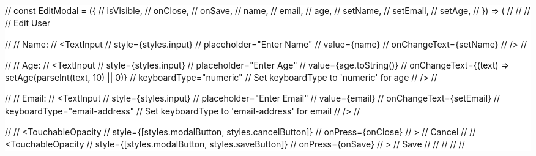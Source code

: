 // const EditModal = ({
//   isVisible,
//   onClose,
//   onSave,
//   name,
//   email,
//   age,
//   setName,
//   setEmail,
//   setAge,
// }) => (
//   <Modal visible={isVisible} animationType="fade" transparent>
//     <View style={styles.modalContainer}>
//       <View style={styles.modalContent}>
//         <Text style={styles.modalTitle}>Edit User</Text>
        
//         <View style={styles.inputContainer}>
//           <Text style={styles.label}>Name:</Text>
//           <TextInput
//             style={styles.input}
//             placeholder="Enter Name"
//             value={name}
//             onChangeText={setName}
//           />
//         </View>

//         <View style={styles.inputContainer}>
//           <Text style={styles.label}>Age:</Text>
//           <TextInput
//             style={styles.input}
//             placeholder="Enter Age"
//             value={age.toString()}
//             onChangeText={(text) => setAge(parseInt(text, 10) || 0)}
//             keyboardType="numeric" // Set keyboardType to 'numeric' for age
//           />
//         </View>

//         <View style={styles.inputContainer}>
//           <Text style={styles.label}>Email:</Text>
//           <TextInput
//             style={styles.input}
//             placeholder="Enter Email"
//             value={email}
//             onChangeText={setEmail}
//             keyboardType="email-address" // Set keyboardType to 'email-address' for email
//           />
//         </View>

//         <View style={styles.modalButtons}>
//           <TouchableOpacity
//             style={[styles.modalButton, styles.cancelButton]}
//             onPress={onClose}
//           >
//             <Text style={styles.buttonText}>Cancel</Text>
//           </TouchableOpacity>
//           <TouchableOpacity
//             style={[styles.modalButton, styles.saveButton]}
//             onPress={onSave}
//           >
//             <Text style={styles.buttonText}>Save</Text>
//           </TouchableOpacity>
//         </View>
//       </View>
//     </View>
//   </Modal>